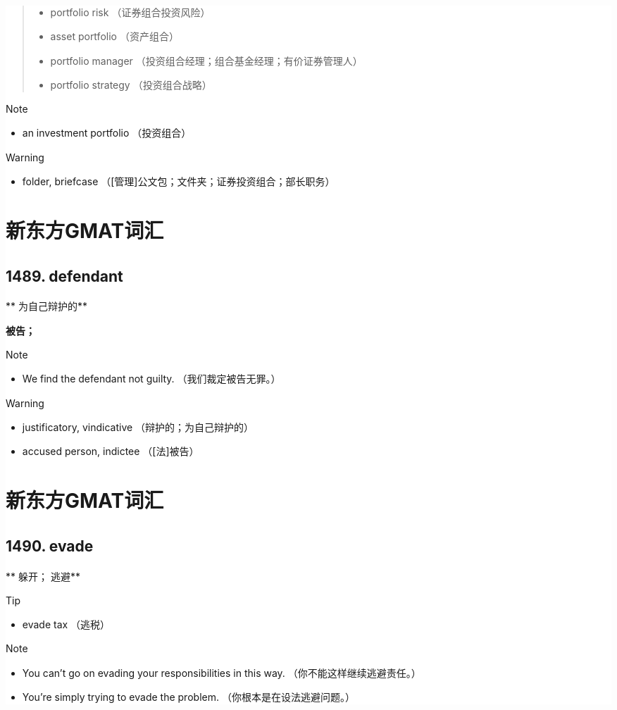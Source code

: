 > - portfolio risk （证券组合投资风险）
>
> - asset portfolio （资产组合）
>
> - portfolio manager （投资组合经理；组合基金经理；有价证券管理人）
>
> - portfolio strategy （投资组合战略）
>

> [!NOTE]
>
> - an investment portfolio （投资组合）
>

> [!WARNING]
>
> - folder, briefcase （[管理]公文包；文件夹；证券投资组合；部长职务）
>

# 新东方GMAT词汇

## 1489. defendant

** 为自己辩护的**

**被告；**

> [!NOTE]
>
> - We find the defendant not guilty. （我们裁定被告无罪。）
>

> [!WARNING]
>
> - justificatory, vindicative （辩护的；为自己辩护的）
>
> - accused person, indictee （[法]被告）
>

# 新东方GMAT词汇

## 1490. evade

** 躲开； 逃避**

> [!TIP]
>
> - evade tax （逃税）
>

> [!NOTE]
>
> - You can’t go on evading your responsibilities in this way. （你不能这样继续逃避责任。）
>
> - You’re simply trying to evade the problem. （你根本是在设法逃避问题。）
>
